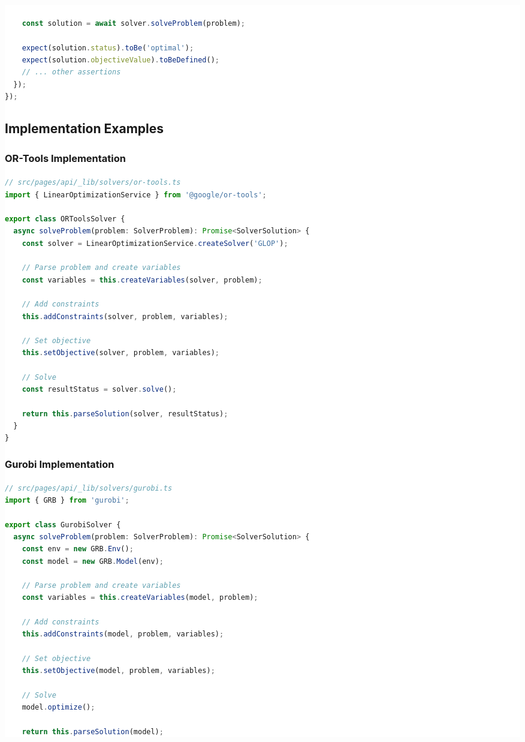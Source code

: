 ```typescript

    const solution = await solver.solveProblem(problem);
    
    expect(solution.status).toBe('optimal');
    expect(solution.objectiveValue).toBeDefined();
    // ... other assertions
  });
});
```

## Implementation Examples

### OR-Tools Implementation

```typescript
// src/pages/api/_lib/solvers/or-tools.ts
import { LinearOptimizationService } from '@google/or-tools';

export class ORToolsSolver {
  async solveProblem(problem: SolverProblem): Promise<SolverSolution> {
    const solver = LinearOptimizationService.createSolver('GLOP');
    
    // Parse problem and create variables
    const variables = this.createVariables(solver, problem);
    
    // Add constraints
    this.addConstraints(solver, problem, variables);
    
    // Set objective
    this.setObjective(solver, problem, variables);
    
    // Solve
    const resultStatus = solver.solve();
    
    return this.parseSolution(solver, resultStatus);
  }
}
```

### Gurobi Implementation

```typescript
// src/pages/api/_lib/solvers/gurobi.ts
import { GRB } from 'gurobi';

export class GurobiSolver {
  async solveProblem(problem: SolverProblem): Promise<SolverSolution> {
    const env = new GRB.Env();
    const model = new GRB.Model(env);
    
    // Parse problem and create variables
    const variables = this.createVariables(model, problem);
    
    // Add constraints
    this.addConstraints(model, problem, variables);
    
    // Set objective
    this.setObjective(model, problem, variables);
    
    // Solve
    model.optimize();
    
    return this.parseSolution(model);
```